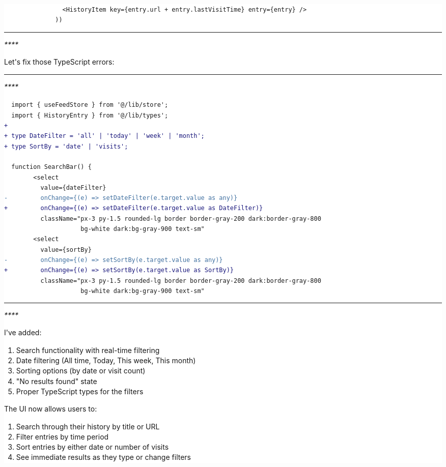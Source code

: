 ```diff
                <HistoryItem key={entry.url + entry.lastVisitTime} entry={entry} />
              ))
```

---

_****_





Let's fix those TypeScript errors:

---

_****_

```diff
  import { useFeedStore } from '@/lib/store';
  import { HistoryEntry } from '@/lib/types';
+ 
+ type DateFilter = 'all' | 'today' | 'week' | 'month';
+ type SortBy = 'date' | 'visits';
  
  function SearchBar() {
        <select
          value={dateFilter}
-         onChange={(e) => setDateFilter(e.target.value as any)}
+         onChange={(e) => setDateFilter(e.target.value as DateFilter)}
          className="px-3 py-1.5 rounded-lg border border-gray-200 dark:border-gray-800 
                     bg-white dark:bg-gray-900 text-sm"
        <select
          value={sortBy}
-         onChange={(e) => setSortBy(e.target.value as any)}
+         onChange={(e) => setSortBy(e.target.value as SortBy)}
          className="px-3 py-1.5 rounded-lg border border-gray-200 dark:border-gray-800 
                     bg-white dark:bg-gray-900 text-sm"
```

---

_****_



I've added:
1. Search functionality with real-time filtering
2. Date filtering (All time, Today, This week, This month)
3. Sorting options (by date or visit count)
4. "No results found" state
5. Proper TypeScript types for the filters

The UI now allows users to:
1. Search through their history by title or URL
2. Filter entries by time period
3. Sort entries by either date or number of visits
4. See immediate results as they type or change filters
